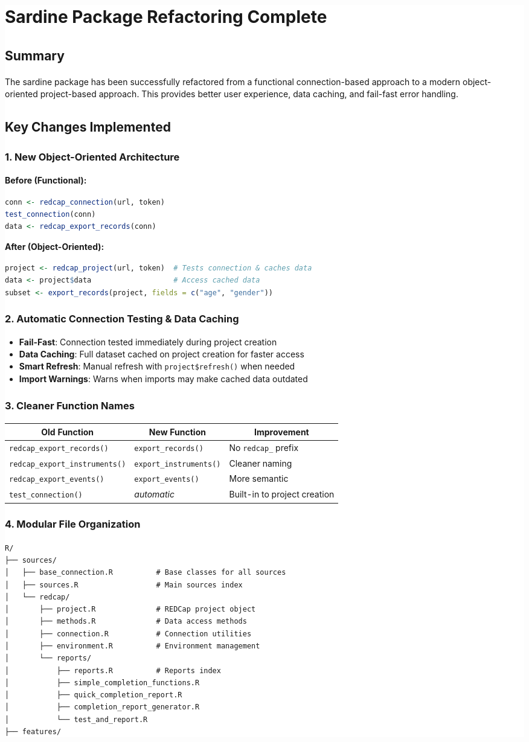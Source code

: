 # Sardine Package Refactoring Complete

## Summary

The sardine package has been successfully refactored from a functional connection-based approach to a modern object-oriented project-based approach. This provides better user experience, data caching, and fail-fast error handling.

## Key Changes Implemented

### 1. **New Object-Oriented Architecture**

**Before (Functional):**
```r
conn <- redcap_connection(url, token)
test_connection(conn)
data <- redcap_export_records(conn)
```

**After (Object-Oriented):**
```r
project <- redcap_project(url, token)  # Tests connection & caches data
data <- project$data                   # Access cached data
subset <- export_records(project, fields = c("age", "gender"))
```

### 2. **Automatic Connection Testing & Data Caching**

- **Fail-Fast**: Connection tested immediately during project creation
- **Data Caching**: Full dataset cached on project creation for faster access
- **Smart Refresh**: Manual refresh with `project$refresh()` when needed
- **Import Warnings**: Warns when imports may make cached data outdated

### 3. **Cleaner Function Names**

| Old Function | New Function | Improvement |
|-------------|-------------|-------------|
| `redcap_export_records()` | `export_records()` | No `redcap_` prefix |
| `redcap_export_instruments()` | `export_instruments()` | Cleaner naming |
| `redcap_export_events()` | `export_events()` | More semantic |
| `test_connection()` | *automatic* | Built-in to project creation |

### 4. **Modular File Organization**

```
R/
├── sources/
│   ├── base_connection.R          # Base classes for all sources
│   ├── sources.R                  # Main sources index
│   └── redcap/
│       ├── project.R              # REDCap project object
│       ├── methods.R              # Data access methods
│       ├── connection.R           # Connection utilities
│       ├── environment.R          # Environment management
│       └── reports/
│           ├── reports.R          # Reports index
│           ├── simple_completion_functions.R
│           ├── quick_completion_report.R
│           ├── completion_report_generator.R
│           └── test_and_report.R
├── features/
```